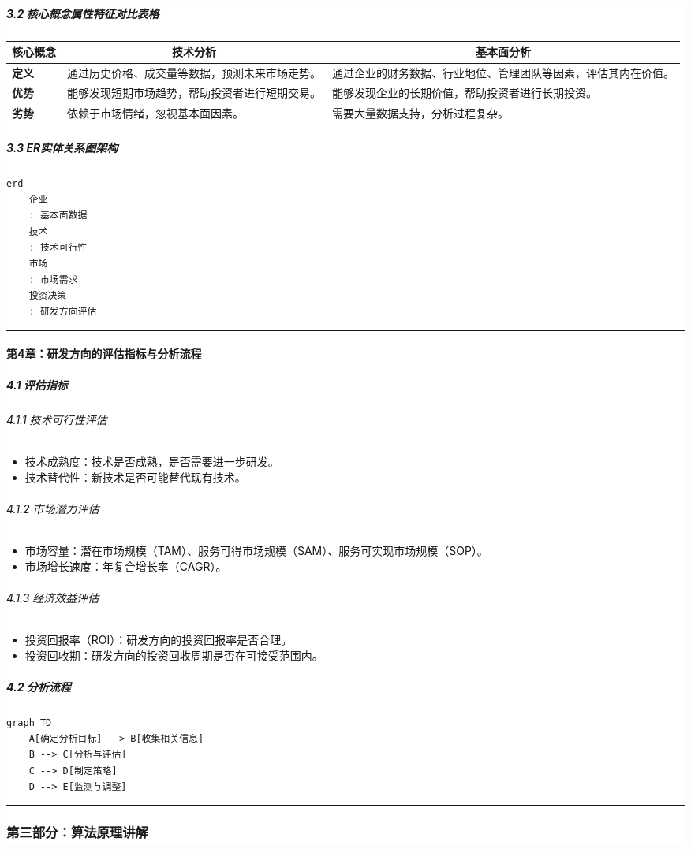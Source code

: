 ##### 3.2 核心概念属性特征对比表格

| **核心概念** | **技术分析** | **基本面分析** |
|--------------|--------------|----------------|
| **定义**     | 通过历史价格、成交量等数据，预测未来市场走势。 | 通过企业的财务数据、行业地位、管理团队等因素，评估其内在价值。 |
| **优势**     | 能够发现短期市场趋势，帮助投资者进行短期交易。 | 能够发现企业的长期价值，帮助投资者进行长期投资。 |
| **劣势**     | 依赖于市场情绪，忽视基本面因素。 | 需要大量数据支持，分析过程复杂。 |

##### 3.3 ER实体关系图架构

```mermaid
erd
    企业
    : 基本面数据
    技术
    : 技术可行性
    市场
    : 市场需求
    投资决策
    : 研发方向评估
```

---

#### 第4章：研发方向的评估指标与分析流程

##### 4.1 评估指标

###### 4.1.1 技术可行性评估
- 技术成熟度：技术是否成熟，是否需要进一步研发。
- 技术替代性：新技术是否可能替代现有技术。

###### 4.1.2 市场潜力评估
- 市场容量：潜在市场规模（TAM）、服务可得市场规模（SAM）、服务可实现市场规模（SOP）。
- 市场增长速度：年复合增长率（CAGR）。

###### 4.1.3 经济效益评估
- 投资回报率（ROI）：研发方向的投资回报率是否合理。
- 投资回收期：研发方向的投资回收周期是否在可接受范围内。

##### 4.2 分析流程

```mermaid
graph TD
    A[确定分析目标] --> B[收集相关信息]
    B --> C[分析与评估]
    C --> D[制定策略]
    D --> E[监测与调整]
```

---

### 第三部分：算法原理讲解
